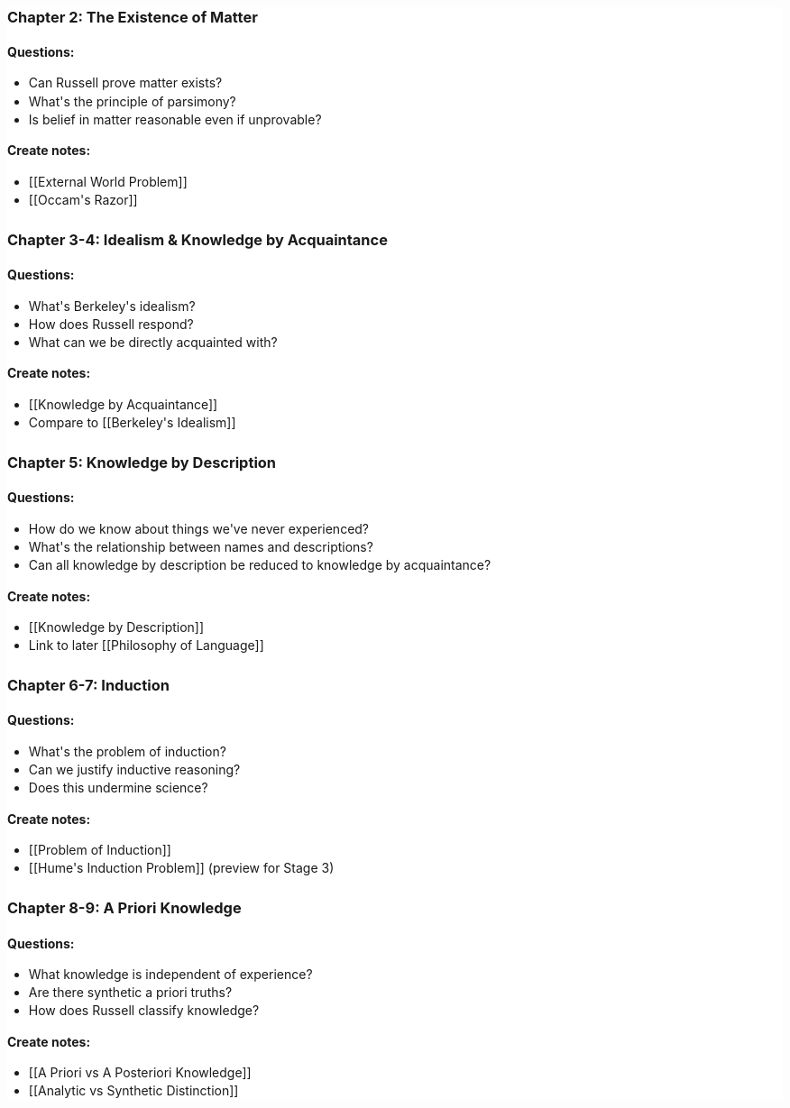### Chapter 2: The Existence of Matter

**Questions:**
- Can Russell prove matter exists?
- What's the principle of parsimony?
- Is belief in matter reasonable even if unprovable?

**Create notes:**
- [[External World Problem]]
- [[Occam's Razor]]

### Chapter 3-4: Idealism & Knowledge by Acquaintance

**Questions:**
- What's Berkeley's idealism?
- How does Russell respond?
- What can we be directly acquainted with?

**Create notes:**
- [[Knowledge by Acquaintance]]
- Compare to [[Berkeley's Idealism]]

### Chapter 5: Knowledge by Description

**Questions:**
- How do we know about things we've never experienced?
- What's the relationship between names and descriptions?
- Can all knowledge by description be reduced to knowledge by acquaintance?

**Create notes:**
- [[Knowledge by Description]]
- Link to later [[Philosophy of Language]]

### Chapter 6-7: Induction

**Questions:**
- What's the problem of induction?
- Can we justify inductive reasoning?
- Does this undermine science?

**Create notes:**
- [[Problem of Induction]]
- [[Hume's Induction Problem]] (preview for Stage 3)

### Chapter 8-9: A Priori Knowledge

**Questions:**
- What knowledge is independent of experience?
- Are there synthetic a priori truths?
- How does Russell classify knowledge?

**Create notes:**
- [[A Priori vs A Posteriori Knowledge]]
- [[Analytic vs Synthetic Distinction]]
